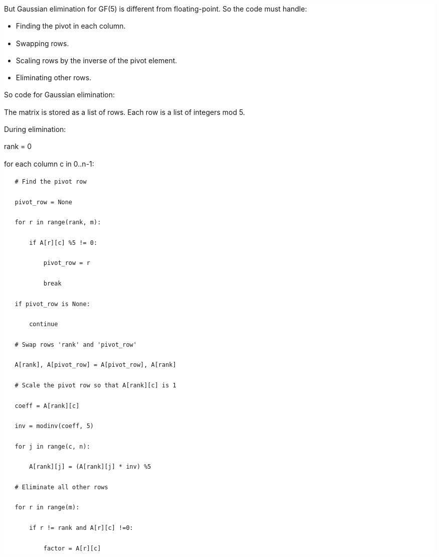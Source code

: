    But Gaussian elimination for GF(5) is different from floating-point. So the code must handle:

   - Finding the pivot in each column.

   - Swapping rows.

   - Scaling rows by the inverse of the pivot element.

   - Eliminating other rows.

   So code for Gaussian elimination:

   The matrix is stored as a list of rows. Each row is a list of integers mod 5.

   During elimination:

   rank = 0

   for each column c in 0..n-1:

       # Find the pivot row

       pivot_row = None

       for r in range(rank, m):

           if A[r][c] %5 != 0:

               pivot_row = r

               break

       if pivot_row is None:

           continue

       # Swap rows 'rank' and 'pivot_row'

       A[rank], A[pivot_row] = A[pivot_row], A[rank]

       # Scale the pivot row so that A[rank][c] is 1

       coeff = A[rank][c]

       inv = modinv(coeff, 5)

       for j in range(c, n):

           A[rank][j] = (A[rank][j] * inv) %5

       # Eliminate all other rows

       for r in range(m):

           if r != rank and A[r][c] !=0:

               factor = A[r][c]
